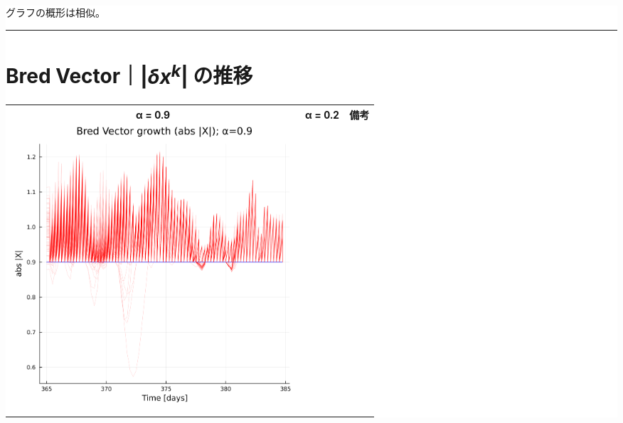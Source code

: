 グラフの概形は相似。

</td>
</tr>

</table>

---

# Bred Vector｜$|\delta x^k|$ の推移

<table>

<tr>
<th> α = 0.9 </th>
<th> α = 0.2 </th>
<th> 備考 </th>
</tr>

<tr>
<td> <img src=./BV_abs_x_0.9.png width=400> </td>